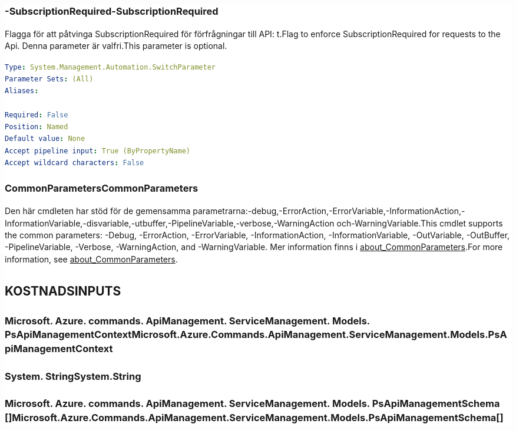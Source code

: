 ### <span data-ttu-id="9fbda-182">-SubscriptionRequired</span><span class="sxs-lookup"><span data-stu-id="9fbda-182">-SubscriptionRequired</span></span>
<span data-ttu-id="9fbda-183">Flagga för att påtvinga SubscriptionRequired för förfrågningar till API: t.</span><span class="sxs-lookup"><span data-stu-id="9fbda-183">Flag to enforce SubscriptionRequired for requests to the Api.</span></span> <span data-ttu-id="9fbda-184">Denna parameter är valfri.</span><span class="sxs-lookup"><span data-stu-id="9fbda-184">This parameter is optional.</span></span>

```yaml
Type: System.Management.Automation.SwitchParameter
Parameter Sets: (All)
Aliases:

Required: False
Position: Named
Default value: None
Accept pipeline input: True (ByPropertyName)
Accept wildcard characters: False
```

### <span data-ttu-id="9fbda-185">CommonParameters</span><span class="sxs-lookup"><span data-stu-id="9fbda-185">CommonParameters</span></span>
<span data-ttu-id="9fbda-186">Den här cmdleten har stöd för de gemensamma parametrarna:-debug,-ErrorAction,-ErrorVariable,-InformationAction,-InformationVariable,-disvariable,-utbuffer,-PipelineVariable,-verbose,-WarningAction och-WarningVariable.</span><span class="sxs-lookup"><span data-stu-id="9fbda-186">This cmdlet supports the common parameters: -Debug, -ErrorAction, -ErrorVariable, -InformationAction, -InformationVariable, -OutVariable, -OutBuffer, -PipelineVariable, -Verbose, -WarningAction, and -WarningVariable.</span></span> <span data-ttu-id="9fbda-187">Mer information finns i [about_CommonParameters](http://go.microsoft.com/fwlink/?LinkID=113216).</span><span class="sxs-lookup"><span data-stu-id="9fbda-187">For more information, see [about_CommonParameters](http://go.microsoft.com/fwlink/?LinkID=113216).</span></span>

## <span data-ttu-id="9fbda-188">KOSTNADS</span><span class="sxs-lookup"><span data-stu-id="9fbda-188">INPUTS</span></span>

### <span data-ttu-id="9fbda-189">Microsoft. Azure. commands. ApiManagement. ServiceManagement. Models. PsApiManagementContext</span><span class="sxs-lookup"><span data-stu-id="9fbda-189">Microsoft.Azure.Commands.ApiManagement.ServiceManagement.Models.PsApiManagementContext</span></span>

### <span data-ttu-id="9fbda-190">System. String</span><span class="sxs-lookup"><span data-stu-id="9fbda-190">System.String</span></span>

### <span data-ttu-id="9fbda-191">Microsoft. Azure. commands. ApiManagement. ServiceManagement. Models. PsApiManagementSchema []</span><span class="sxs-lookup"><span data-stu-id="9fbda-191">Microsoft.Azure.Commands.ApiManagement.ServiceManagement.Models.PsApiManagementSchema[]</span></span>
